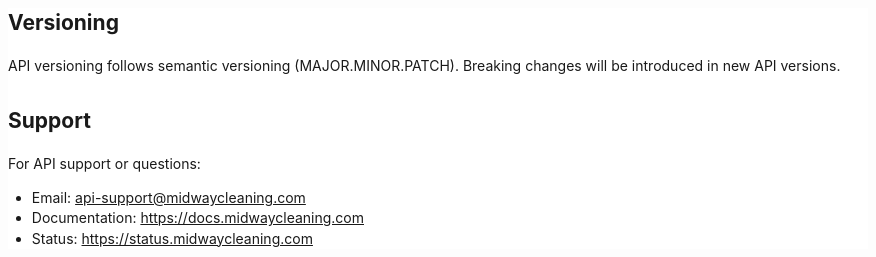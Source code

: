 ## Versioning
API versioning follows semantic versioning (MAJOR.MINOR.PATCH).
Breaking changes will be introduced in new API versions.

## Support
For API support or questions:
- Email: api-support@midwaycleaning.com
- Documentation: https://docs.midwaycleaning.com
- Status: https://status.midwaycleaning.com
